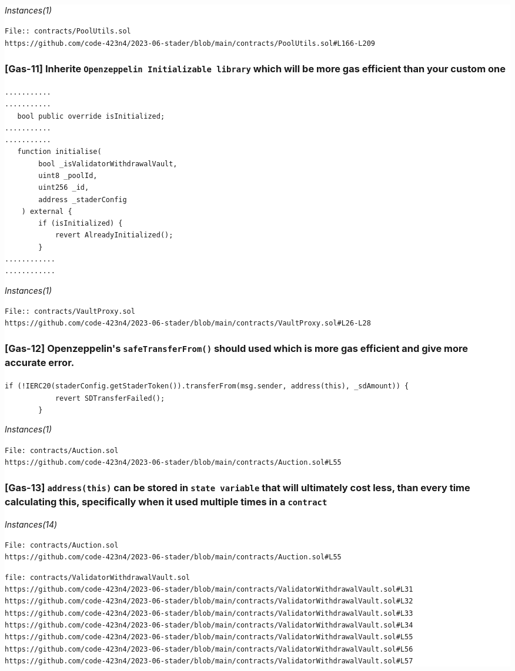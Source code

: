 ```solidity

```
*Instances(1)*
```
File:: contracts/PoolUtils.sol
https://github.com/code-423n4/2023-06-stader/blob/main/contracts/PoolUtils.sol#L166-L209
```

### [Gas-11] Inherite `Openzeppelin Initializable library` which will be more gas efficient than your custom one
```solidity
...........
...........
   bool public override isInitialized;
...........
...........
   function initialise( 
        bool _isValidatorWithdrawalVault,
        uint8 _poolId,
        uint256 _id,
        address _staderConfig
    ) external {
        if (isInitialized) {
            revert AlreadyInitialized();
        }
............
............       
```
*Instances(1)*
```
File:: contracts/VaultProxy.sol
https://github.com/code-423n4/2023-06-stader/blob/main/contracts/VaultProxy.sol#L26-L28
```
### [Gas-12] Openzeppelin's `safeTransferFrom()` should used which is more gas efficient and give more accurate error.
```solidity
if (!IERC20(staderConfig.getStaderToken()).transferFrom(msg.sender, address(this), _sdAmount)) { 
            revert SDTransferFailed();
        }
```
*Instances(1)*
```
File: contracts/Auction.sol
https://github.com/code-423n4/2023-06-stader/blob/main/contracts/Auction.sol#L55
```

### [Gas-13] `address(this)` can be stored in `state variable` that will ultimately cost less, than every time calculating this, specifically when it used multiple times in a `contract` 

*Instances(14)*
```
File: contracts/Auction.sol
https://github.com/code-423n4/2023-06-stader/blob/main/contracts/Auction.sol#L55
```
```
file: contracts/ValidatorWithdrawalVault.sol
https://github.com/code-423n4/2023-06-stader/blob/main/contracts/ValidatorWithdrawalVault.sol#L31
https://github.com/code-423n4/2023-06-stader/blob/main/contracts/ValidatorWithdrawalVault.sol#L32
https://github.com/code-423n4/2023-06-stader/blob/main/contracts/ValidatorWithdrawalVault.sol#L33
https://github.com/code-423n4/2023-06-stader/blob/main/contracts/ValidatorWithdrawalVault.sol#L34
https://github.com/code-423n4/2023-06-stader/blob/main/contracts/ValidatorWithdrawalVault.sol#L55
https://github.com/code-423n4/2023-06-stader/blob/main/contracts/ValidatorWithdrawalVault.sol#L56
https://github.com/code-423n4/2023-06-stader/blob/main/contracts/ValidatorWithdrawalVault.sol#L57
```